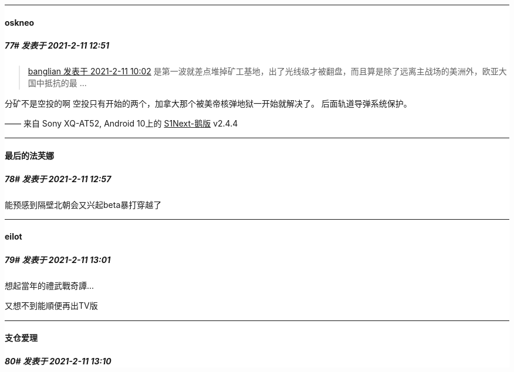 




*****

####  oskneo  
##### 77#       发表于 2021-2-11 12:51



<blockquote><a href="httphttps://bbs.saraba1st.com/2b/forum.php?mod=redirect&amp;goto=findpost&amp;pid=50303017&amp;ptid=1987365" target="_blank">banglian 发表于 2021-2-11 10:02</a>
是第一波就差点堆掉矿工基地，出了光线级才被翻盘，而且算是除了远离主战场的美洲外，欧亚大国中抵抗的最 ...</blockquote>
分矿不是空投的啊
空投只有开始的两个，加拿大那个被美帝核弹地狱一开始就解决了。
后面轨道导弹系统保护。

—— 来自 Sony XQ-AT52, Android 10上的 [S1Next-鹅版](https://github.com/ykrank/S1-Next/releases) v2.4.4







*****

####  最后的法芙娜  
##### 78#       发表于 2021-2-11 12:57




能预感到隔壁北朝会又兴起beta暴打穿越了







*****

####  eilot  
##### 79#       发表于 2021-2-11 13:01




想起當年的禮武戰奇譚...

又想不到能順便再出TV版







*****

####  支仓爱理  
##### 80#       发表于 2021-2-11 13:10


